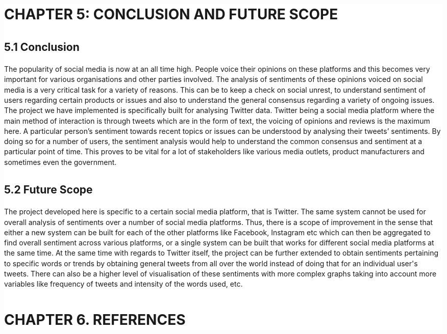 


# CHAPTER 5: CONCLUSION AND FUTURE SCOPE

## 5.1 Conclusion 
The popularity of social media is now at an all time high. People voice their opinions on these platforms and this becomes very important for various organisations and other parties involved. The analysis of sentiments of these opinions voiced on social media is a very critical task for a variety of reasons. This can be to keep a check on social unrest, to understand sentiment of users regarding certain products or issues and also to understand the general consensus regarding a variety of ongoing issues.
The project we have implemented is specifically built for analysing Twitter data. Twitter being a social media platform where the main method of interaction is through tweets which are in the form of text, the voicing of opinions and reviews is the maximum here. A particular person’s sentiment towards recent topics or issues can be understood by analysing their tweets’ sentiments. By doing so for a number of users, the sentiment analysis would help to understand the common consensus and sentiment at a particular point of time. This proves to be vital for a lot of stakeholders like various media outlets, product manufacturers and sometimes even the government.

## 5.2 Future Scope

The project developed here is specific to a certain social media platform, that is Twitter. The same system cannot be used for overall analysis of sentiments over a number of social media platforms. Thus, there is a scope of improvement in the sense that either a new system can be built for each of the other platforms like Facebook, Instagram etc which can then be aggregated to find overall sentiment across various platforms, or a single system can be built that works for different social media platforms at the same time. 
At the same time with regards to Twitter itself, the project can be further extended to obtain sentiments pertaining to specific words or trends by obtaining general tweets from all over the world instead of doing that for an individual user's tweets. There can also be a higher level of visualisation of these sentiments with more complex graphs taking into account more variables like frequency of tweets and intensity of the words used, etc.




























# CHAPTER 6. REFERENCES 
